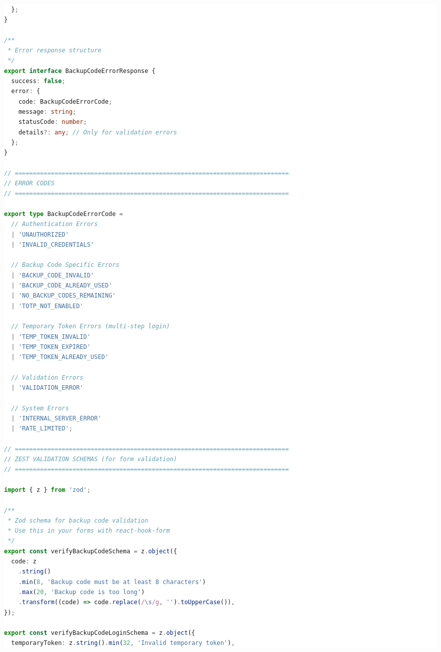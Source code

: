 ```typescript
  };
}

/**
 * Error response structure
 */
export interface BackupCodeErrorResponse {
  success: false;
  error: {
    code: BackupCodeErrorCode;
    message: string;
    statusCode: number;
    details?: any; // Only for validation errors
  };
}

// ============================================================================
// ERROR CODES
// ============================================================================

export type BackupCodeErrorCode =
  // Authentication Errors
  | 'UNAUTHORIZED'
  | 'INVALID_CREDENTIALS'
  
  // Backup Code Specific Errors
  | 'BACKUP_CODE_INVALID'
  | 'BACKUP_CODE_ALREADY_USED'
  | 'NO_BACKUP_CODES_REMAINING'
  | 'TOTP_NOT_ENABLED'
  
  // Temporary Token Errors (multi-step login)
  | 'TEMP_TOKEN_INVALID'
  | 'TEMP_TOKEN_EXPIRED'
  | 'TEMP_TOKEN_ALREADY_USED'
  
  // Validation Errors
  | 'VALIDATION_ERROR'
  
  // System Errors
  | 'INTERNAL_SERVER_ERROR'
  | 'RATE_LIMITED';

// ============================================================================
// ZEST VALIDATION SCHEMAS (for form validation)
// ============================================================================

import { z } from 'zod';

/**
 * Zod schema for backup code validation
 * Use this in your forms with react-hook-form
 */
export const verifyBackupCodeSchema = z.object({
  code: z
    .string()
    .min(8, 'Backup code must be at least 8 characters')
    .max(20, 'Backup code is too long')
    .transform((code) => code.replace(/\s/g, '').toUpperCase()),
});

export const verifyBackupCodeLoginSchema = z.object({
  temporaryToken: z.string().min(32, 'Invalid temporary token'),
```